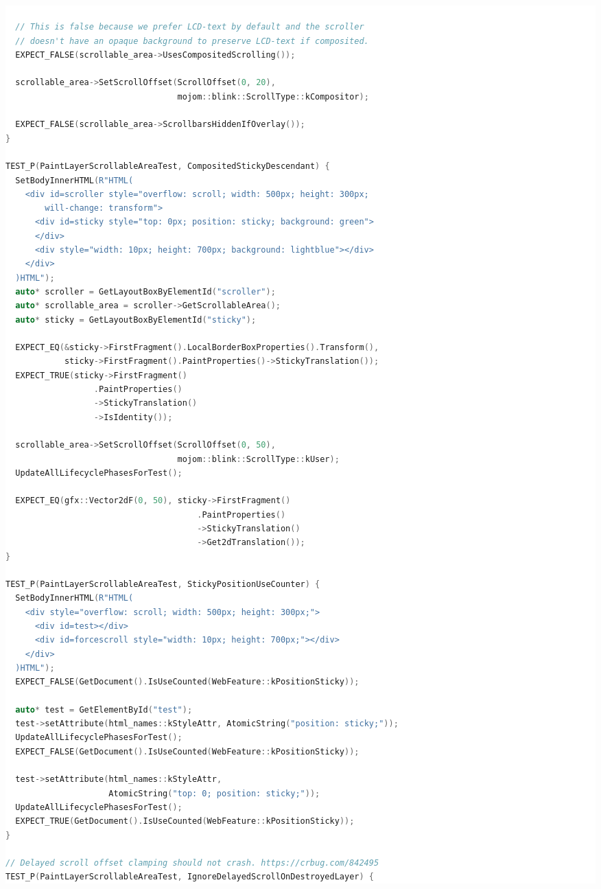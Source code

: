 ```cpp

  // This is false because we prefer LCD-text by default and the scroller
  // doesn't have an opaque background to preserve LCD-text if composited.
  EXPECT_FALSE(scrollable_area->UsesCompositedScrolling());

  scrollable_area->SetScrollOffset(ScrollOffset(0, 20),
                                   mojom::blink::ScrollType::kCompositor);

  EXPECT_FALSE(scrollable_area->ScrollbarsHiddenIfOverlay());
}

TEST_P(PaintLayerScrollableAreaTest, CompositedStickyDescendant) {
  SetBodyInnerHTML(R"HTML(
    <div id=scroller style="overflow: scroll; width: 500px; height: 300px;
        will-change: transform">
      <div id=sticky style="top: 0px; position: sticky; background: green">
      </div>
      <div style="width: 10px; height: 700px; background: lightblue"></div>
    </div>
  )HTML");
  auto* scroller = GetLayoutBoxByElementId("scroller");
  auto* scrollable_area = scroller->GetScrollableArea();
  auto* sticky = GetLayoutBoxByElementId("sticky");

  EXPECT_EQ(&sticky->FirstFragment().LocalBorderBoxProperties().Transform(),
            sticky->FirstFragment().PaintProperties()->StickyTranslation());
  EXPECT_TRUE(sticky->FirstFragment()
                  .PaintProperties()
                  ->StickyTranslation()
                  ->IsIdentity());

  scrollable_area->SetScrollOffset(ScrollOffset(0, 50),
                                   mojom::blink::ScrollType::kUser);
  UpdateAllLifecyclePhasesForTest();

  EXPECT_EQ(gfx::Vector2dF(0, 50), sticky->FirstFragment()
                                       .PaintProperties()
                                       ->StickyTranslation()
                                       ->Get2dTranslation());
}

TEST_P(PaintLayerScrollableAreaTest, StickyPositionUseCounter) {
  SetBodyInnerHTML(R"HTML(
    <div style="overflow: scroll; width: 500px; height: 300px;">
      <div id=test></div>
      <div id=forcescroll style="width: 10px; height: 700px;"></div>
    </div>
  )HTML");
  EXPECT_FALSE(GetDocument().IsUseCounted(WebFeature::kPositionSticky));

  auto* test = GetElementById("test");
  test->setAttribute(html_names::kStyleAttr, AtomicString("position: sticky;"));
  UpdateAllLifecyclePhasesForTest();
  EXPECT_FALSE(GetDocument().IsUseCounted(WebFeature::kPositionSticky));

  test->setAttribute(html_names::kStyleAttr,
                     AtomicString("top: 0; position: sticky;"));
  UpdateAllLifecyclePhasesForTest();
  EXPECT_TRUE(GetDocument().IsUseCounted(WebFeature::kPositionSticky));
}

// Delayed scroll offset clamping should not crash. https://crbug.com/842495
TEST_P(PaintLayerScrollableAreaTest, IgnoreDelayedScrollOnDestroyedLayer) {
```